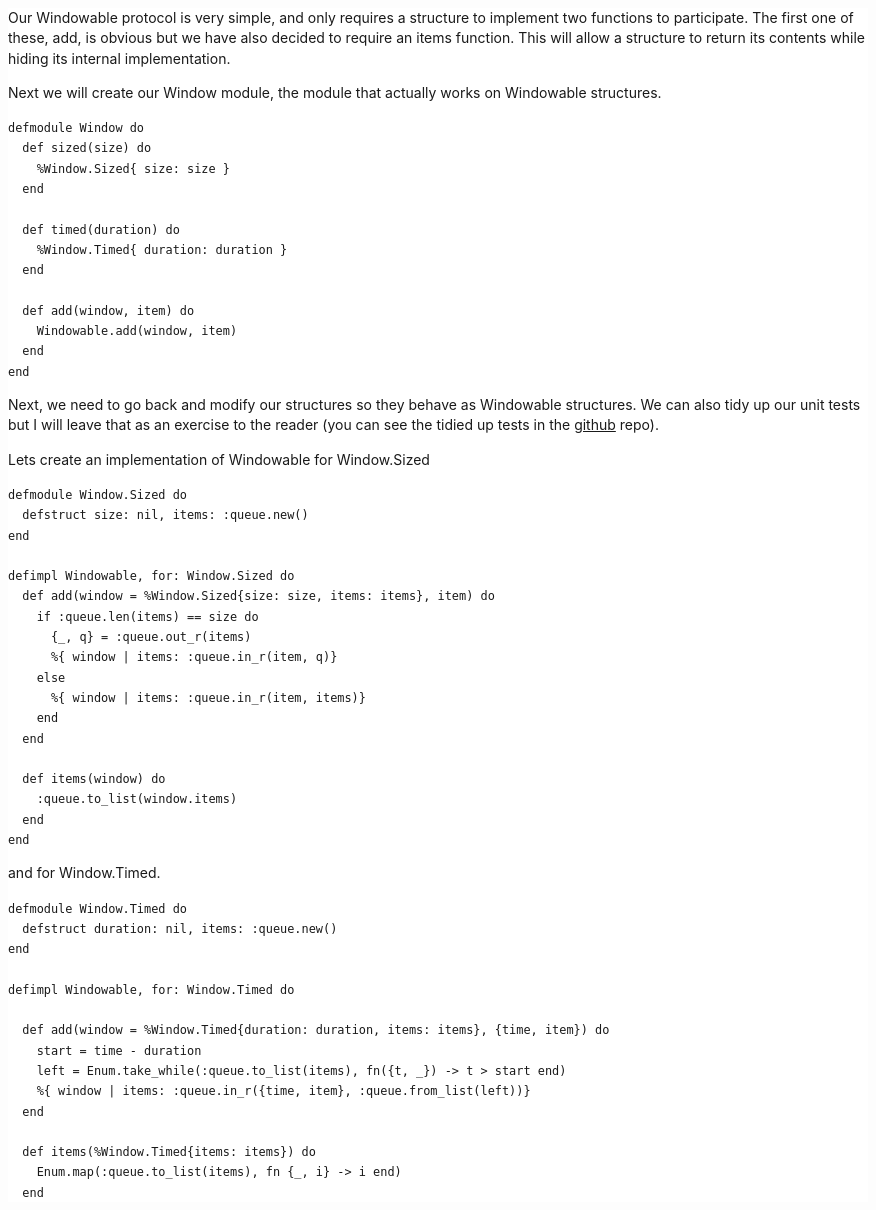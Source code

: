 Our Windowable protocol is very simple, and only requires a structure to implement two functions to participate. The first one of these, add, is obvious but we have also decided to require an items function. This will allow a structure to return its contents while hiding its internal implementation.

Next we will create our Window module, the module that actually works on Windowable structures.

```
defmodule Window do
  def sized(size) do
    %Window.Sized{ size: size }
  end

  def timed(duration) do
    %Window.Timed{ duration: duration }
  end

  def add(window, item) do
    Windowable.add(window, item)
  end
end
```

Next, we need to go back and modify our structures so they behave as Windowable structures. We can also tidy up our unit tests but I will leave that as an exercise to the reader (you can see the tidied up tests in the [github](https://github.com/prio/exwindow) repo).

Lets create an implementation of Windowable for Window.Sized

```
defmodule Window.Sized do
  defstruct size: nil, items: :queue.new()
end

defimpl Windowable, for: Window.Sized do
  def add(window = %Window.Sized{size: size, items: items}, item) do
    if :queue.len(items) == size do
      {_, q} = :queue.out_r(items)
      %{ window | items: :queue.in_r(item, q)}
    else
      %{ window | items: :queue.in_r(item, items)}
    end
  end

  def items(window) do
    :queue.to_list(window.items)
  end
end
```

and for Window.Timed.

```
defmodule Window.Timed do
  defstruct duration: nil, items: :queue.new()
end

defimpl Windowable, for: Window.Timed do

  def add(window = %Window.Timed{duration: duration, items: items}, {time, item}) do
    start = time - duration
    left = Enum.take_while(:queue.to_list(items), fn({t, _}) -> t > start end)
    %{ window | items: :queue.in_r({time, item}, :queue.from_list(left))}
  end

  def items(%Window.Timed{items: items}) do
    Enum.map(:queue.to_list(items), fn {_, i} -> i end)
  end
```